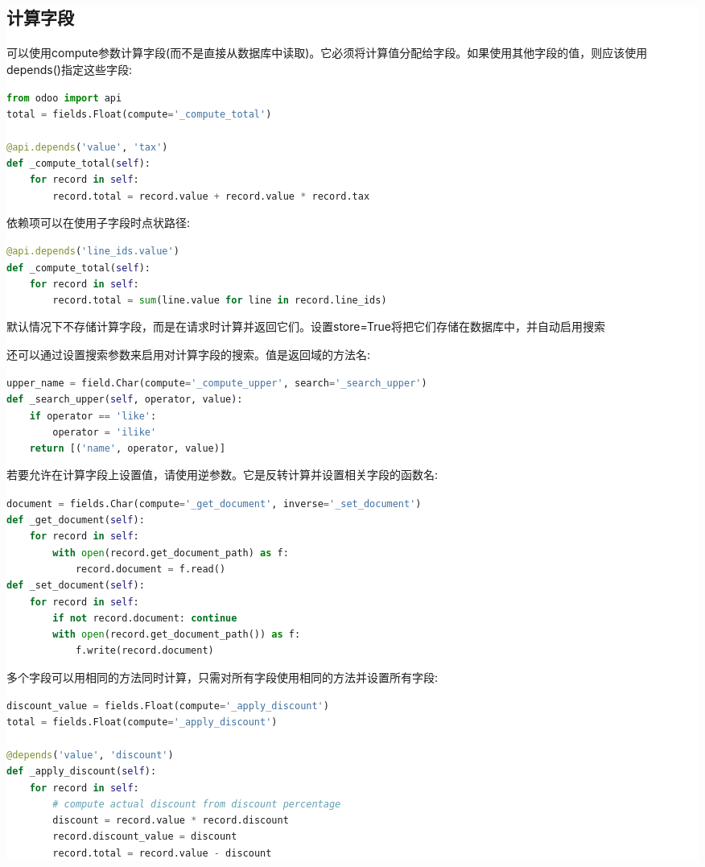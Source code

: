 

## 计算字段

可以使用compute参数计算字段(而不是直接从数据库中读取)。它必须将计算值分配给字段。如果使用其他字段的值，则应该使用depends()指定这些字段:

```python
from odoo import api
total = fields.Float(compute='_compute_total')

@api.depends('value', 'tax')
def _compute_total(self):
    for record in self:
        record.total = record.value + record.value * record.tax
```

依赖项可以在使用子字段时点状路径:

```python
@api.depends('line_ids.value')
def _compute_total(self):
    for record in self:
        record.total = sum(line.value for line in record.line_ids)
```

默认情况下不存储计算字段，而是在请求时计算并返回它们。设置store=True将把它们存储在数据库中，并自动启用搜索

还可以通过设置搜索参数来启用对计算字段的搜索。值是返回域的方法名:

```python
upper_name = field.Char(compute='_compute_upper', search='_search_upper')
def _search_upper(self, operator, value):
    if operator == 'like':
        operator = 'ilike'
    return [('name', operator, value)]
```

若要允许在计算字段上设置值，请使用逆参数。它是反转计算并设置相关字段的函数名:

```python
document = fields.Char(compute='_get_document', inverse='_set_document')
def _get_document(self):
    for record in self:
        with open(record.get_document_path) as f:
            record.document = f.read()
def _set_document(self):
    for record in self:
        if not record.document: continue
        with open(record.get_document_path()) as f:
            f.write(record.document)
```

多个字段可以用相同的方法同时计算，只需对所有字段使用相同的方法并设置所有字段:

```python
discount_value = fields.Float(compute='_apply_discount')
total = fields.Float(compute='_apply_discount')

@depends('value', 'discount')
def _apply_discount(self):
    for record in self:
        # compute actual discount from discount percentage
        discount = record.value * record.discount
        record.discount_value = discount
        record.total = record.value - discount
```
